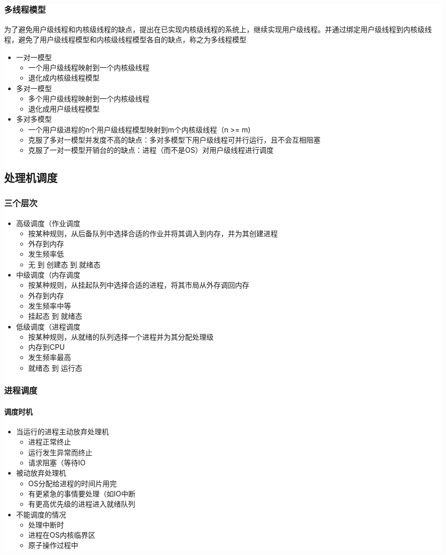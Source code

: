 ### 多线程模型

为了避免用户级线程和内核级线程的缺点，提出在已实现内核级线程的系统上，继续实现用户级线程。并通过绑定用户级线程到内核级线程，避免了用户级线程模型和内核级线程模型各自的缺点，称之为多线程模型

- 一对一模型
  - 一个用户级线程映射到一个内核级线程
  - 退化成内核级线程模型
- 多对一模型
  - 多个用户级线程映射到一个内核级线程
  - 退化成用户级线程模型
- 多对多模型
  - 一个用户级进程的n个用户级线程模型映射到m个内核级线程（n >= m)
  - 克服了多对一模型并发度不高的缺点：多对多模型下用户级线程可并行运行，且不会互相阻塞
  - 克服了一对一模型开销台的的缺点：进程（而不是OS）对用户级线程进行调度

## 处理机调度

### 三个层次

- 高级调度（作业调度
  - 按某种规则，从后备队列中选择合适的作业并将其调入到内存，并为其创建进程
  - 外存到内存
  - 发生频率低
  - 无 到 创建态 到 就绪态
- 中级调度（内存调度
  - 按某种规则，从挂起队列中选择合适的进程，将其市局从外存调回内存
  - 外存到内存
  - 发生频率中等
  - 挂起态 到 就绪态
- 低级调度（进程调度
  - 按某种规则，从就绪的队列选择一个进程并为其分配处理级
  - 内存到CPU
  - 发生频率最高
  - 就绪态 到 运行态

### 进程调度

#### 调度时机

- 当运行的进程主动放弃处理机
  - 进程正常终止
  - 运行发生异常而终止
  - 请求阻塞（等待IO
- 被动放弃处理机
  - OS分配给进程的时间片用完
  - 有更紧急的事情要处理（如IO中断
  - 有更高优先级的进程进入就绪队列
- 不能调度的情况
  - 处理中断时
  - 进程在OS内核临界区
  - 原子操作过程中
